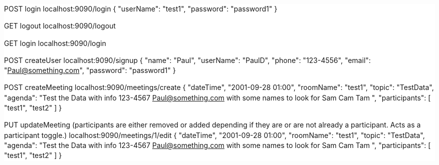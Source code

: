 POST
login
localhost:9090/login
{
    "userName": "test1",
    "password": "password1"
}

GET
logout
localhost:9090/logout

GET
login
localhost:9090/login

POST
createUser
localhost:9090/signup
{
    "name": "Paul",
    "userName": "PaulD",
	"phone": "123-4556",
	"email": "Paul@something.com",
	"password": "password1"
}

POST
createMeeting
localhost:9090/meetings/create
{
    "dateTime", "2001-09-28 01:00",
    "roomName": "test1",
    "topic": "TestData",
    "agenda": "Test the Data with info 123-4567 Paul@something.com with some names to look for Sam Cam Tam ",
    "participants": [
        "test1",
        "test2"
    ]
}

PUT
updateMeeting 
(participants are either removed or added depending if they are or are not already a participant. Acts as a participant toggle.)
localhost:9090/meetings/1/edit
{
    "dateTime", "2001-09-28 01:00",
    "roomName": "test1",
    "topic": "TestData",
    "agenda": "Test the Data with info 123-4567 Paul@something.com with some names to look for Sam Cam Tam ",
    "participants": [
        "test1",
        "test2"
    ]
}
